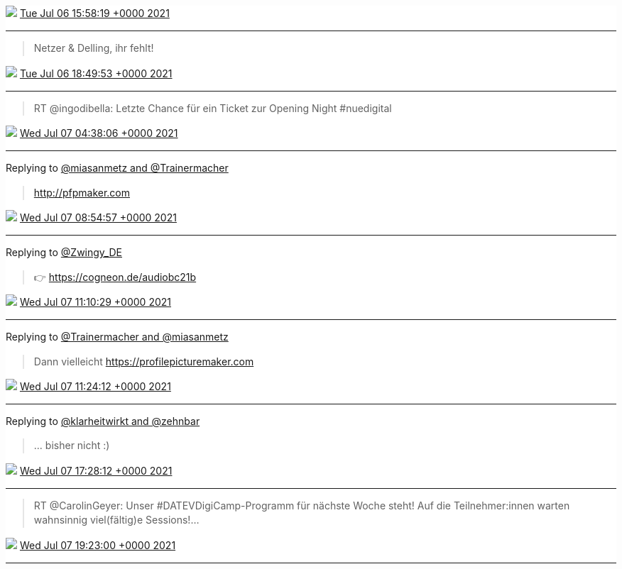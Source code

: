 <img src="media/tweet.ico" width="12" /> [Tue Jul 06 15:58:19 +0000 2021](https://twitter.com/SimonDueckert/status/1412440785577033738)

----

> Netzer &amp; Delling, ihr fehlt!

<img src="media/tweet.ico" width="12" /> [Tue Jul 06 18:49:53 +0000 2021](https://twitter.com/SimonDueckert/status/1412483958995144704)

----

> RT @ingodibella: Letzte Chance für ein Ticket zur Opening Night #nuedigital

<img src="media/tweet.ico" width="12" /> [Wed Jul 07 04:38:06 +0000 2021](https://twitter.com/SimonDueckert/status/1412631989480529921)

----

Replying to [@miasanmetz and @Trainermacher](https://twitter.com/miasanmetz/status/1412682133773205504)

> http://pfpmaker.com

<img src="media/tweet.ico" width="12" /> [Wed Jul 07 08:54:57 +0000 2021](https://twitter.com/SimonDueckert/status/1412696628880883713)

----

Replying to [@Zwingy_DE](https://twitter.com/Zwingy_DE/status/1412716031949381633)

> 👉 https://cogneon.de/audiobc21b

<img src="media/tweet.ico" width="12" /> [Wed Jul 07 11:10:29 +0000 2021](https://twitter.com/SimonDueckert/status/1412730736445169670)

----

Replying to [@Trainermacher and @miasanmetz](https://twitter.com/Trainermacher/status/1412732315328036864)

> Dann vielleicht https://profilepicturemaker.com

<img src="media/tweet.ico" width="12" /> [Wed Jul 07 11:24:12 +0000 2021](https://twitter.com/SimonDueckert/status/1412734188055416832)

----

Replying to [@klarheitwirkt and @zehnbar](https://twitter.com/klarheitwirkt/status/1412408342769770501)

> ... bisher nicht :)

<img src="media/tweet.ico" width="12" /> [Wed Jul 07 17:28:12 +0000 2021](https://twitter.com/SimonDueckert/status/1412825793059864579)

----

> RT @CarolinGeyer: Unser #DATEVDigiCamp-Programm für nächste Woche steht! Auf die Teilnehmer:innen warten wahnsinnig viel(fältig)e Sessions!…

<img src="media/tweet.ico" width="12" /> [Wed Jul 07 19:23:00 +0000 2021](https://twitter.com/SimonDueckert/status/1412854682700107777)

----
